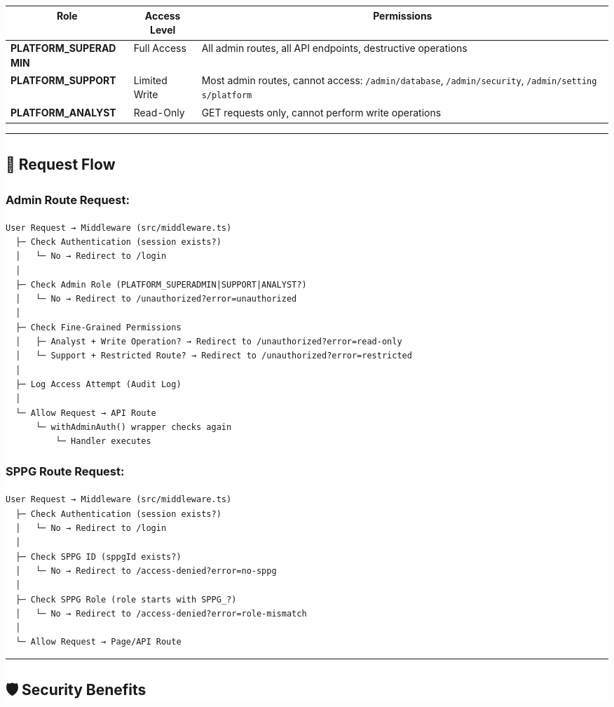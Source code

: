 | Role | Access Level | Permissions |
|------|--------------|-------------|
| **PLATFORM_SUPERADMIN** | Full Access | All admin routes, all API endpoints, destructive operations |
| **PLATFORM_SUPPORT** | Limited Write | Most admin routes, cannot access: `/admin/database`, `/admin/security`, `/admin/settings/platform` |
| **PLATFORM_ANALYST** | Read-Only | GET requests only, cannot perform write operations |

---

## 🔄 Request Flow

### Admin Route Request:
```
User Request → Middleware (src/middleware.ts)
  ├─ Check Authentication (session exists?)
  │   └─ No → Redirect to /login
  │
  ├─ Check Admin Role (PLATFORM_SUPERADMIN|SUPPORT|ANALYST?)
  │   └─ No → Redirect to /unauthorized?error=unauthorized
  │
  ├─ Check Fine-Grained Permissions
  │   ├─ Analyst + Write Operation? → Redirect to /unauthorized?error=read-only
  │   └─ Support + Restricted Route? → Redirect to /unauthorized?error=restricted
  │
  ├─ Log Access Attempt (Audit Log)
  │
  └─ Allow Request → API Route
      └─ withAdminAuth() wrapper checks again
          └─ Handler executes
```

### SPPG Route Request:
```
User Request → Middleware (src/middleware.ts)
  ├─ Check Authentication (session exists?)
  │   └─ No → Redirect to /login
  │
  ├─ Check SPPG ID (sppgId exists?)
  │   └─ No → Redirect to /access-denied?error=no-sppg
  │
  ├─ Check SPPG Role (role starts with SPPG_?)
  │   └─ No → Redirect to /access-denied?error=role-mismatch
  │
  └─ Allow Request → Page/API Route
```

---

## 🛡️ Security Benefits
